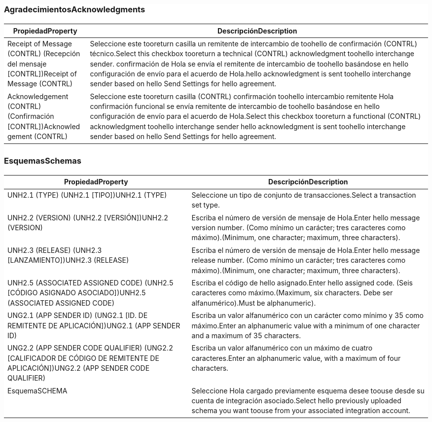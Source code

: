 ### <a name="acknowledgments"></a><span data-ttu-id="bd441-171">Agradecimientos</span><span class="sxs-lookup"><span data-stu-id="bd441-171">Acknowledgments</span></span>

| <span data-ttu-id="bd441-172">Propiedad</span><span class="sxs-lookup"><span data-stu-id="bd441-172">Property</span></span> | <span data-ttu-id="bd441-173">Descripción</span><span class="sxs-lookup"><span data-stu-id="bd441-173">Description</span></span> |
| --- | --- |
| <span data-ttu-id="bd441-174">Receipt of Message (CONTRL) (Recepción del mensaje [CONTRL])</span><span class="sxs-lookup"><span data-stu-id="bd441-174">Receipt of Message (CONTRL)</span></span> |<span data-ttu-id="bd441-175">Seleccione este tooreturn casilla un remitente de intercambio de toohello de confirmación (CONTRL) técnico.</span><span class="sxs-lookup"><span data-stu-id="bd441-175">Select this checkbox tooreturn a technical (CONTRL) acknowledgment toohello interchange sender.</span></span> <span data-ttu-id="bd441-176">confirmación de Hola se envía el remitente de intercambio de toohello basándose en hello configuración de envío para el acuerdo de Hola.</span><span class="sxs-lookup"><span data-stu-id="bd441-176">hello acknowledgment is sent toohello interchange sender based on hello Send Settings for hello agreement.</span></span> |
| <span data-ttu-id="bd441-177">Acknowledgement (CONTRL) (Confirmación [CONTRL])</span><span class="sxs-lookup"><span data-stu-id="bd441-177">Acknowledgement (CONTRL)</span></span> |<span data-ttu-id="bd441-178">Seleccione este tooreturn casilla (CONTRL) confirmación toohello intercambio remitente Hola confirmación funcional se envía remitente de intercambio de toohello basándose en hello configuración de envío para el acuerdo de Hola.</span><span class="sxs-lookup"><span data-stu-id="bd441-178">Select this checkbox tooreturn a functional (CONTRL) acknowledgment toohello interchange sender hello acknowledgment is sent toohello interchange sender based on hello Send Settings for hello agreement.</span></span> |

### <a name="schemas"></a><span data-ttu-id="bd441-179">Esquemas</span><span class="sxs-lookup"><span data-stu-id="bd441-179">Schemas</span></span>

| <span data-ttu-id="bd441-180">Propiedad</span><span class="sxs-lookup"><span data-stu-id="bd441-180">Property</span></span> | <span data-ttu-id="bd441-181">Descripción</span><span class="sxs-lookup"><span data-stu-id="bd441-181">Description</span></span> |
| --- | --- |
| <span data-ttu-id="bd441-182">UNH2.1 (TYPE) (UNH2.1 [TIPO])</span><span class="sxs-lookup"><span data-stu-id="bd441-182">UNH2.1 (TYPE)</span></span> |<span data-ttu-id="bd441-183">Seleccione un tipo de conjunto de transacciones.</span><span class="sxs-lookup"><span data-stu-id="bd441-183">Select a transaction set type.</span></span> |
| <span data-ttu-id="bd441-184">UNH2.2 (VERSION) (UNH2.2 [VERSIÓN])</span><span class="sxs-lookup"><span data-stu-id="bd441-184">UNH2.2 (VERSION)</span></span> |<span data-ttu-id="bd441-185">Escriba el número de versión de mensaje de Hola.</span><span class="sxs-lookup"><span data-stu-id="bd441-185">Enter hello message version number.</span></span> <span data-ttu-id="bd441-186">(Como mínimo un carácter; tres caracteres como máximo).</span><span class="sxs-lookup"><span data-stu-id="bd441-186">(Minimum, one character; maximum, three characters).</span></span> |
| <span data-ttu-id="bd441-187">UNH2.3 (RELEASE) (UNH2.3 [LANZAMIENTO])</span><span class="sxs-lookup"><span data-stu-id="bd441-187">UNH2.3 (RELEASE)</span></span> |<span data-ttu-id="bd441-188">Escriba el número de versión de mensaje de Hola.</span><span class="sxs-lookup"><span data-stu-id="bd441-188">Enter hello message release number.</span></span> <span data-ttu-id="bd441-189">(Como mínimo un carácter; tres caracteres como máximo).</span><span class="sxs-lookup"><span data-stu-id="bd441-189">(Minimum, one character; maximum, three characters).</span></span> |
| <span data-ttu-id="bd441-190">UNH2.5 (ASSOCIATED ASSIGNED CODE) (UNH2.5 [CÓDIGO ASIGNADO ASOCIADO])</span><span class="sxs-lookup"><span data-stu-id="bd441-190">UNH2.5 (ASSOCIATED ASSIGNED CODE)</span></span> |<span data-ttu-id="bd441-191">Escriba el código de hello asignado.</span><span class="sxs-lookup"><span data-stu-id="bd441-191">Enter hello assigned code.</span></span> <span data-ttu-id="bd441-192">(Seis caracteres como máximo.</span><span class="sxs-lookup"><span data-stu-id="bd441-192">(Maximum, six characters.</span></span> <span data-ttu-id="bd441-193">Debe ser alfanumérico).</span><span class="sxs-lookup"><span data-stu-id="bd441-193">Must be alphanumeric).</span></span> |
| <span data-ttu-id="bd441-194">UNG2.1 (APP SENDER ID) (UNG2.1 [ID. DE REMITENTE DE APLICACIÓN])</span><span class="sxs-lookup"><span data-stu-id="bd441-194">UNG2.1 (APP SENDER ID)</span></span> |<span data-ttu-id="bd441-195">Escriba un valor alfanumérico con un carácter como mínimo y 35 como máximo.</span><span class="sxs-lookup"><span data-stu-id="bd441-195">Enter an alphanumeric value with a minimum of one character and a maximum of 35 characters.</span></span> |
| <span data-ttu-id="bd441-196">UNG2.2 (APP SENDER CODE QUALIFIER) (UNG2.2 [CALIFICADOR DE CÓDIGO DE REMITENTE DE APLICACIÓN])</span><span class="sxs-lookup"><span data-stu-id="bd441-196">UNG2.2 (APP SENDER CODE QUALIFIER)</span></span> |<span data-ttu-id="bd441-197">Escriba un valor alfanumérico con un máximo de cuatro caracteres.</span><span class="sxs-lookup"><span data-stu-id="bd441-197">Enter an alphanumeric value, with a maximum of four characters.</span></span> |
| <span data-ttu-id="bd441-198">Esquema</span><span class="sxs-lookup"><span data-stu-id="bd441-198">SCHEMA</span></span> |<span data-ttu-id="bd441-199">Seleccione Hola cargado previamente esquema desee toouse desde su cuenta de integración asociado.</span><span class="sxs-lookup"><span data-stu-id="bd441-199">Select hello previously uploaded schema you want toouse from your associated integration account.</span></span> |
